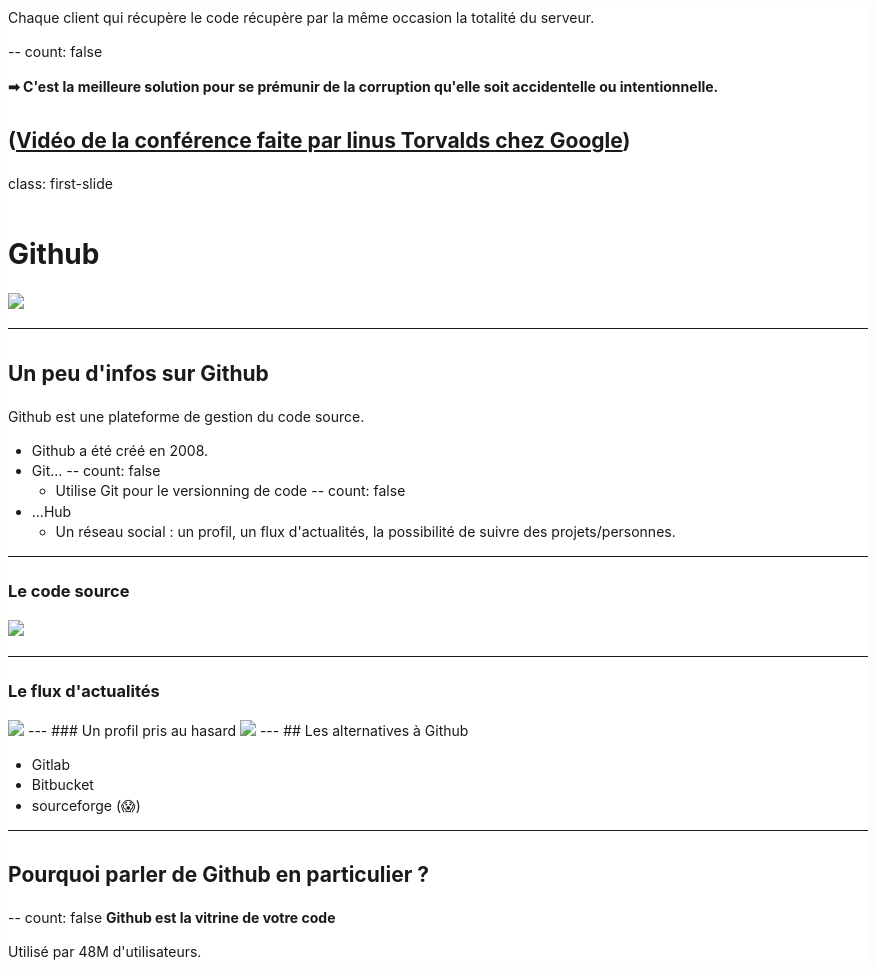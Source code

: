 Chaque client qui récupère le code récupère par la même occasion la totalité du serveur.

--
count: false

**➡ C'est la meilleure solution pour se prémunir de la corruption qu'elle soit accidentelle ou intentionnelle.**

([Vidéo de la conférence faite par linus Torvalds chez Google](https://www.youtube.com/watch?v=4XpnKHJAok8))
---
class: first-slide

# Github
![](../github.png)

---

## Un peu d'infos sur Github

Github est une plateforme de gestion du code source.

- Github a été créé en 2008.
- Git...
--
count: false
  - Utilise Git pour le versionning de code
--
count: false
- ...Hub
  - Un réseau social : 
     un profil, un flux d'actualités, la possibilité de suivre des projets/personnes.
---
### Le code source
<img src="../github-project-page.png" style="width:50%"/>

---
### Le flux d'actualités
<img src="../github-timeline.png" style="width:50%"/>
---
### Un profil pris au hasard
<img src="../github-profile.png" style="width: 50%"/>
---
## Les alternatives à Github

- Gitlab
- Bitbucket
- sourceforge (😱)


---

## Pourquoi parler de Github en particulier ?

--
count: false
**Github est la vitrine de votre code**

Utilisé par 48M d'utilisateurs.
